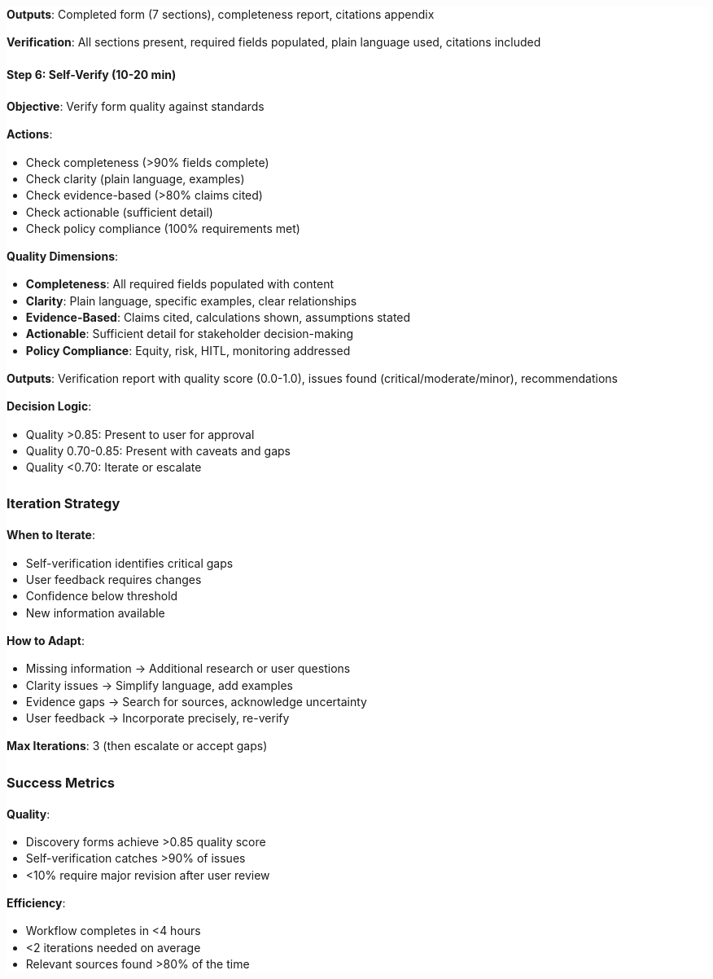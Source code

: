 **Outputs**: Completed form (7 sections), completeness report, citations appendix

**Verification**: All sections present, required fields populated, plain language used, citations included

#### Step 6: Self-Verify (10-20 min)
**Objective**: Verify form quality against standards

**Actions**:
- Check completeness (>90% fields complete)
- Check clarity (plain language, examples)
- Check evidence-based (>80% claims cited)
- Check actionable (sufficient detail)
- Check policy compliance (100% requirements met)

**Quality Dimensions**:
- **Completeness**: All required fields populated with content
- **Clarity**: Plain language, specific examples, clear relationships
- **Evidence-Based**: Claims cited, calculations shown, assumptions stated
- **Actionable**: Sufficient detail for stakeholder decision-making
- **Policy Compliance**: Equity, risk, HITL, monitoring addressed

**Outputs**: Verification report with quality score (0.0-1.0), issues found (critical/moderate/minor), recommendations

**Decision Logic**:
- Quality >0.85: Present to user for approval
- Quality 0.70-0.85: Present with caveats and gaps
- Quality <0.70: Iterate or escalate

### Iteration Strategy

**When to Iterate**:
- Self-verification identifies critical gaps
- User feedback requires changes
- Confidence below threshold
- New information available

**How to Adapt**:
- Missing information → Additional research or user questions
- Clarity issues → Simplify language, add examples
- Evidence gaps → Search for sources, acknowledge uncertainty
- User feedback → Incorporate precisely, re-verify

**Max Iterations**: 3 (then escalate or accept gaps)

### Success Metrics

**Quality**:
- Discovery forms achieve >0.85 quality score
- Self-verification catches >90% of issues
- <10% require major revision after user review

**Efficiency**:
- Workflow completes in <4 hours
- <2 iterations needed on average
- Relevant sources found >80% of the time
